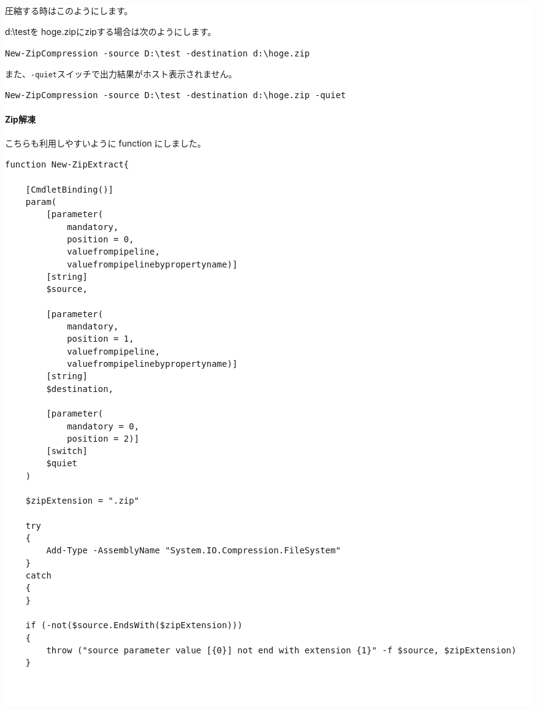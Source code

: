 圧縮する時はこのようにします。

d:\testを hoge.zipにzipする場合は次のようにします。
<pre class="brush: powershell;">
New-ZipCompression -source D:\test -destination d:\hoge.zip
</pre>

また、```-quiet```スイッチで出力結果がホスト表示されません。
<pre class="brush: powershell;">
New-ZipCompression -source D:\test -destination d:\hoge.zip -quiet
</pre>


#### Zip解凍

こちらも利用しやすいように function にしました。

<pre class="brush: powershell;">
function New-ZipExtract{

    [CmdletBinding()]
    param(
        [parameter(
            mandatory,
            position = 0,
            valuefrompipeline,
            valuefrompipelinebypropertyname)]
        [string]
        $source,

        [parameter(
            mandatory,
            position = 1,
            valuefrompipeline,
            valuefrompipelinebypropertyname)]
        [string]
        $destination,

        [parameter(
            mandatory = 0,
            position = 2)]
        [switch]
        $quiet
    )

    $zipExtension = ".zip"

    try
    {
        Add-Type -AssemblyName "System.IO.Compression.FileSystem"
    }
    catch
    {
    }

    if (-not($source.EndsWith($zipExtension)))
    {
        throw ("source parameter value [{0}] not end with extension {1}" -f $source, $zipExtension)
    }
